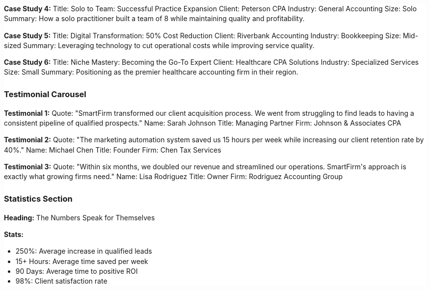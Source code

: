 **Case Study 4:**
Title: Solo to Team: Successful Practice Expansion
Client: Peterson CPA
Industry: General Accounting
Size: Solo
Summary: How a solo practitioner built a team of 8 while maintaining quality and profitability.

**Case Study 5:**
Title: Digital Transformation: 50% Cost Reduction
Client: Riverbank Accounting
Industry: Bookkeeping
Size: Mid-sized
Summary: Leveraging technology to cut operational costs while improving service quality.

**Case Study 6:**
Title: Niche Mastery: Becoming the Go-To Expert
Client: Healthcare CPA Solutions
Industry: Specialized Services
Size: Small
Summary: Positioning as the premier healthcare accounting firm in their region.

### Testimonial Carousel

**Testimonial 1:**
Quote: "SmartFirm transformed our client acquisition process. We went from struggling to find leads to having a consistent pipeline of qualified prospects."
Name: Sarah Johnson
Title: Managing Partner
Firm: Johnson & Associates CPA

**Testimonial 2:**
Quote: "The marketing automation system saved us 15 hours per week while increasing our client retention rate by 40%."
Name: Michael Chen
Title: Founder
Firm: Chen Tax Services

**Testimonial 3:**
Quote: "Within six months, we doubled our revenue and streamlined our operations. SmartFirm's approach is exactly what growing firms need."
Name: Lisa Rodriguez
Title: Owner
Firm: Rodriguez Accounting Group

### Statistics Section

**Heading:** The Numbers Speak for Themselves

**Stats:**
- 250%: Average increase in qualified leads
- 15+ Hours: Average time saved per week
- 90 Days: Average time to positive ROI
- 98%: Client satisfaction rate
